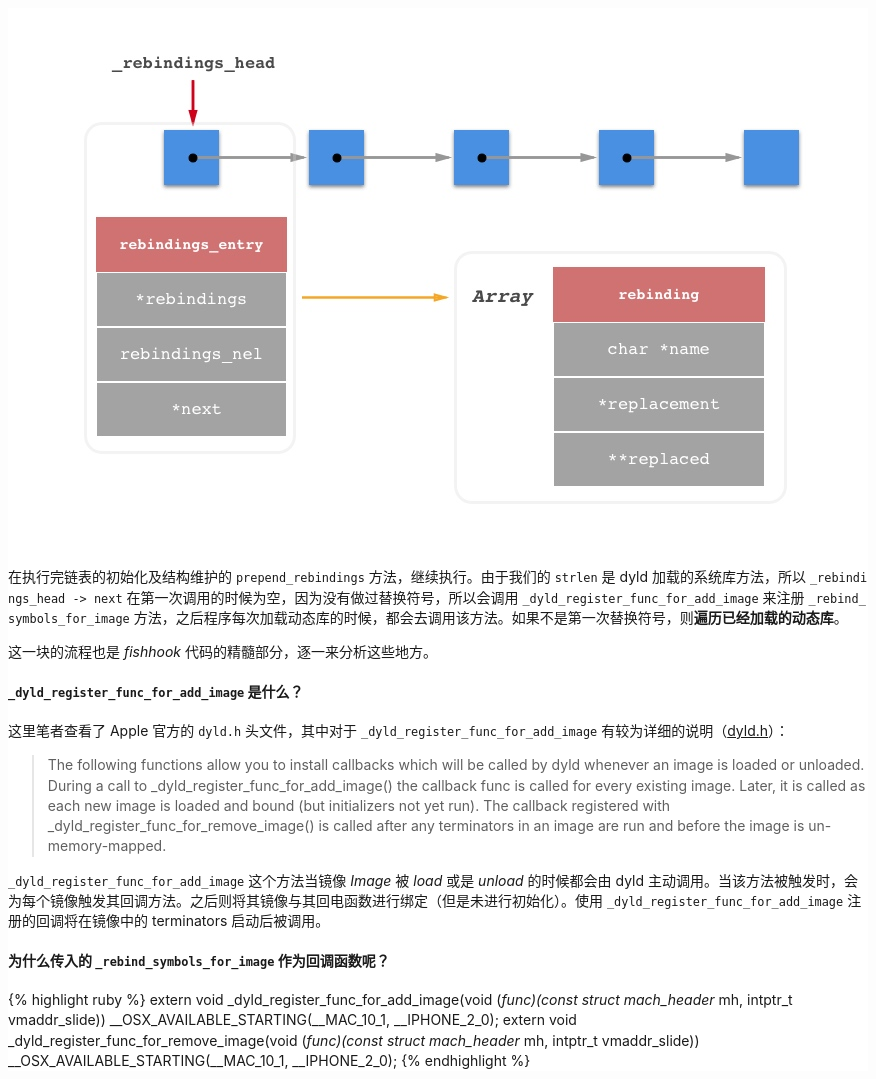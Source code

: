 ![](/assets/images/blog/15101394649922/15133214554985.jpg)

在执行完链表的初始化及结构维护的 `prepend_rebindings` 方法，继续执行。由于我们的 `strlen` 是 dyld 加载的系统库方法，所以 `_rebindings_head -> next` 在第一次调用的时候为空，因为没有做过替换符号，所以会调用 `_dyld_register_func_for_add_image` 来注册 `_rebind_symbols_for_image` 方法，之后程序每次加载动态库的时候，都会去调用该方法。如果不是第一次替换符号，则**遍历已经加载的动态库**。

这一块的流程也是 *fishhook* 代码的精髓部分，逐一来分析这些地方。

#### `_dyld_register_func_for_add_image` 是什么？

这里笔者查看了 Apple 官方的 `dyld.h` 头文件，其中对于 `_dyld_register_func_for_add_image` 有较为详细的说明（[dyld.h](https://opensource.apple.com/source/dyld/dyld-433.5/include/mach-o/dyld.h.auto.html)）：

> The following functions allow you to install callbacks which will be called by dyld whenever an image is loaded or unloaded.  During a call to _dyld_register_func_for_add_image() the callback func is called for every existing image.  Later, it is called as each new image is loaded and bound (but initializers not yet run).  The callback registered with _dyld_register_func_for_remove_image() is called after any terminators in an image are run and before the image is un-memory-mapped.

`_dyld_register_func_for_add_image` 这个方法当镜像 *Image* 被 *load* 或是 *unload* 的时候都会由 dyld 主动调用。当该方法被触发时，会为每个镜像触发其回调方法。之后则将其镜像与其回电函数进行绑定（但是未进行初始化）。使用 `_dyld_register_func_for_add_image` 注册的回调将在镜像中的 terminators 启动后被调用。

#### 为什么传入的 `_rebind_symbols_for_image` 作为回调函数呢？

{% highlight ruby %} 
extern void _dyld_register_func_for_add_image(void (*func)(const struct mach_header* mh, intptr_t vmaddr_slide))    __OSX_AVAILABLE_STARTING(__MAC_10_1, __IPHONE_2_0);
extern void _dyld_register_func_for_remove_image(void (*func)(const struct mach_header* mh, intptr_t vmaddr_slide)) __OSX_AVAILABLE_STARTING(__MAC_10_1, __IPHONE_2_0);
{% endhighlight %}
